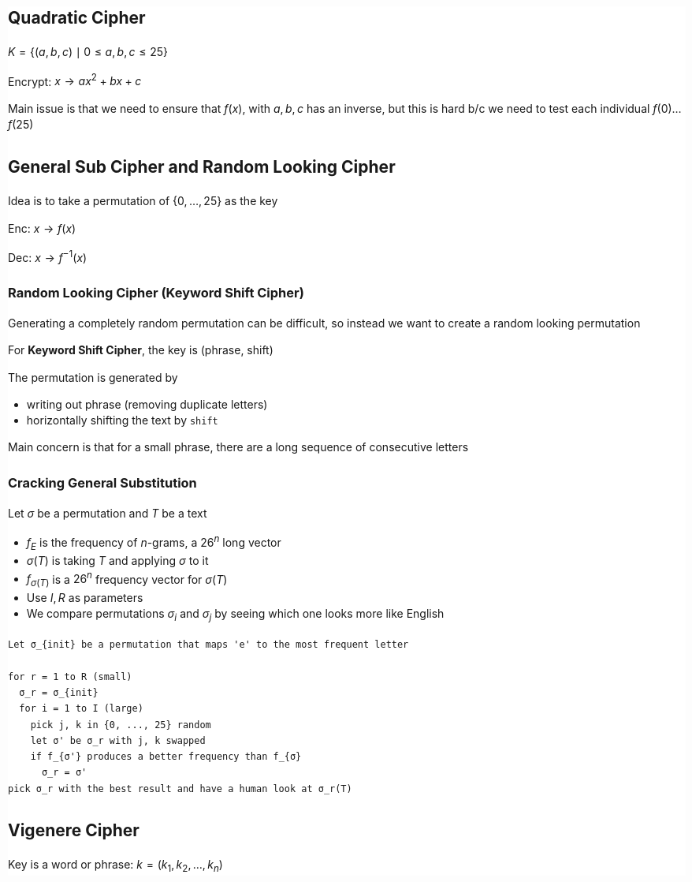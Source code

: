 ## Quadratic Cipher

$K = \{(a, b, c) \mid 0 \leq a,b,c \leq 25\}$

Encrypt: $x \rightarrow ax^2 + bx + c$

Main issue is that we need to ensure that $f(x)$, with $a,b,c$ has an inverse, but this is hard b/c we need to test each individual $f(0) \ldots f(25)$

## General Sub Cipher and Random Looking Cipher
Idea is to take a permutation of $\{0, \ldots, 25\}$ as the key

Enc: $x \rightarrow f(x)$

Dec: $x \rightarrow f^{-1}(x)$

### Random Looking Cipher (Keyword Shift Cipher)

Generating a completely random permutation can be difficult, so instead we want to create a random looking permutation

For **Keyword Shift Cipher**, the key is (phrase, shift)

The permutation is generated by 
  - writing out phrase (removing duplicate letters)
  - horizontally shifting the text by `shift`

Main concern is that for a small phrase, there are a long sequence of consecutive letters

### Cracking General Substitution

Let $\sigma$ be a permutation and $T$ be a text

- $f_E$ is the frequency of $n$-grams, a $26^n$ long vector
- $\sigma(T)$ is taking $T$ and applying $\sigma$ to it
- $f_{\sigma(T)}$ is a $26^n$ frequency vector for $\sigma(T)$
- Use $I, R$ as parameters
- We compare permutations $\sigma_i$ and $\sigma_j$ by seeing which one looks more like English

```
Let σ_{init} be a permutation that maps 'e' to the most frequent letter

for r = 1 to R (small)
  σ_r = σ_{init}
  for i = 1 to I (large)
    pick j, k in {0, ..., 25} random
    let σ' be σ_r with j, k swapped
    if f_{σ'} produces a better frequency than f_{σ}
      σ_r = σ'
pick σ_r with the best result and have a human look at σ_r(T)
```

## Vigenere Cipher
Key is a word or phrase: $k = (k_1, k_2, \ldots, k_n)$
